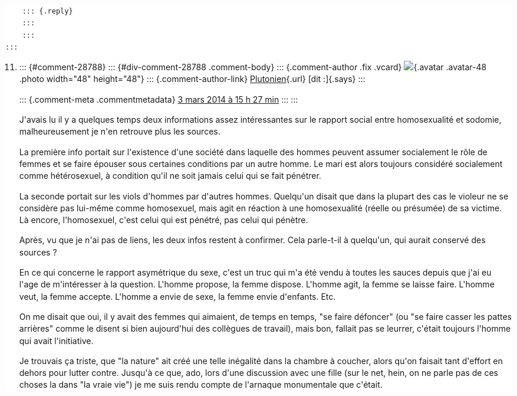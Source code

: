         ::: {.reply}
        :::
        :::
    :::

11. ::: {#comment-28788}
    ::: {#div-comment-28788 .comment-body}
    ::: {.comment-author .fix .vcard}
    ![](http://1.gravatar.com/avatar/15d0aac8cc7d77ac699a52d6ecf50cd4?s=48&d=http%3A%2F%2F1.gravatar.com%2Favatar%2Fad516503a11cd5ca435acc9bb6523536%3Fs%3D48&r=G){.avatar
    .avatar-48 .photo width="48" height="48"}
    ::: {.comment-author-link}
    [Plutonien](https://twitter.com/UnPlutonien){.url} [dit :]{.says}
    :::

    ::: {.comment-meta .commentmetadata}
    [3 mars 2014 à 15 h 27
    min](http://www.crepegeorgette.com/2014/02/28/homophobie-sexisme-et-delit-de-feminite/#comment-28788)
    :::
    :::

    J\'avais lu il y a quelques temps deux informations assez
    intéressantes sur le rapport social entre homosexualité et sodomie,
    malheureusement je n\'en retrouve plus les sources.

    La première info portait sur l\'existence d\'une société dans
    laquelle des hommes peuvent assumer socialement le rôle de femmes et
    se faire épouser sous certaines conditions par un autre homme. Le
    mari est alors toujours considéré socialement comme hétérosexuel, à
    condition qu\'il ne soit jamais celui qui se fait pénétrer.

    La seconde portait sur les viols d\'hommes par d\'autres hommes.
    Quelqu\'un disait que dans la plupart des cas le violeur ne se
    considère pas lui-même comme homosexuel, mais agit en réaction à une
    homosexualité (réelle ou présumée) de sa victime. Là encore,
    l\'homosexuel, c\'est celui qui est pénétré, pas celui qui pénètre.

    Après, vu que je n\'ai pas de liens, les deux infos restent à
    confirmer. Cela parle-t-il à quelqu\'un, qui aurait conservé des
    sources ?

    En ce qui concerne le rapport asymétrique du sexe, c\'est un truc
    qui m\'a été vendu à toutes les sauces depuis que j\'ai eu l\'age de
    m'intéresser à la question. L\'homme propose, la femme dispose.
    L\'homme agit, la femme se laisse faire. L\'homme veut, la femme
    accepte. L\'homme a envie de sexe, la femme envie d\'enfants. Etc.

    On me disait que oui, il y avait des femmes qui aimaient, de temps
    en temps, \"se faire défoncer\" (ou \"se faire casser les pattes
    arrières\" comme le disent si bien aujourd\'hui des collègues de
    travail), mais bon, fallait pas se leurrer, c\'était toujours
    l\'homme qui avait l\'initiative.

    Je trouvais ça triste, que \"la nature\" ait créé une telle
    inégalité dans la chambre à coucher, alors qu\'on faisait tant
    d\'effort en dehors pour lutter contre. Jusqu'à ce que, ado, lors
    d\'une discussion avec une fille (sur le net, hein, on ne parle pas
    de ces choses la dans \"la vraie vie\") je me suis rendu compte de
    l\'arnaque monumentale que c\'était.
